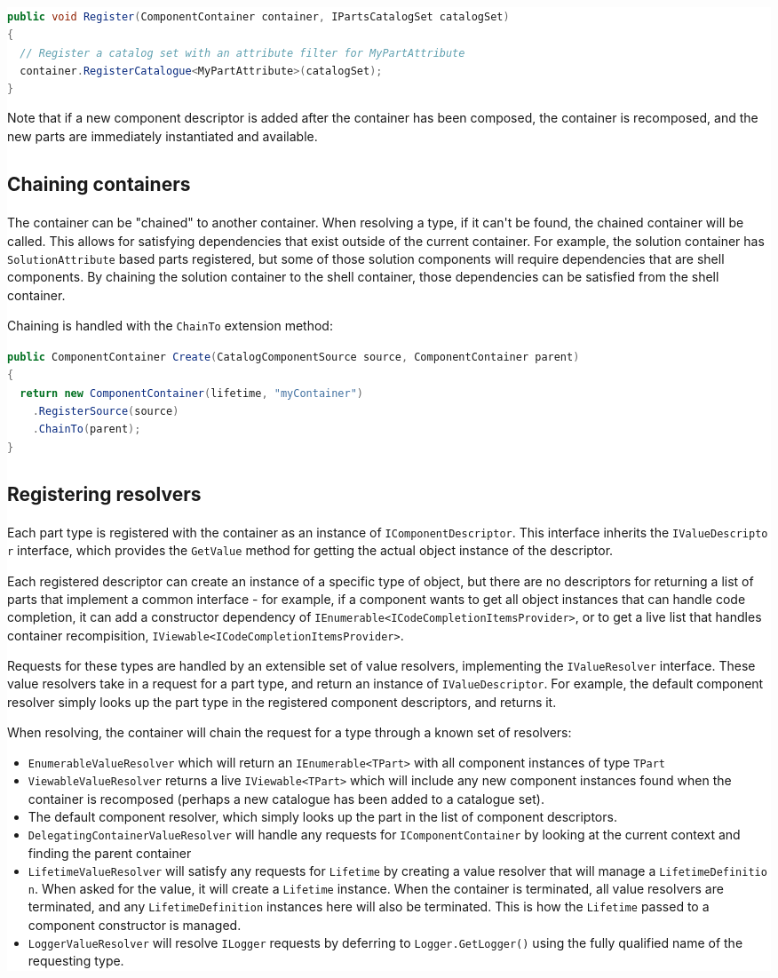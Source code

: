 ```csharp
public void Register(ComponentContainer container, IPartsCatalogSet catalogSet)
{
  // Register a catalog set with an attribute filter for MyPartAttribute
  container.RegisterCatalogue<MyPartAttribute>(catalogSet);
}
```

Note that if a new component descriptor is added after the container has been composed, the container is recomposed, and the new parts are immediately instantiated and available.

## Chaining containers

The container can be "chained" to another container. When resolving a type, if it can't be found, the chained container will be called. This allows for satisfying dependencies that exist outside of the current container. For example, the solution container has `SolutionAttribute` based parts registered, but some of those solution components will require dependencies that are shell components. By chaining the solution container to the shell container, those dependencies can be satisfied from the shell container.

Chaining is handled with the `ChainTo` extension method:

```csharp
public ComponentContainer Create(CatalogComponentSource source, ComponentContainer parent)
{
  return new ComponentContainer(lifetime, "myContainer")
    .RegisterSource(source)
    .ChainTo(parent);
}
```

## Registering resolvers

Each part type is registered with the container as an instance of `IComponentDescriptor`. This interface inherits the `IValueDescriptor` interface, which provides the `GetValue` method for getting the actual object instance of the descriptor.

Each registered descriptor can create an instance of a specific type of object, but there are no descriptors for returning a list of parts that implement a common interface - for example, if a component wants to get all object instances that can handle code completion, it can add a constructor dependency of `IEnumerable<ICodeCompletionItemsProvider>`, or to get a live list that handles container recompisition, `IViewable<ICodeCompletionItemsProvider>`.

Requests for these types are handled by an extensible set of value resolvers, implementing the `IValueResolver` interface. These value resolvers take in a request for a part type, and return an instance of `IValueDescriptor`. For example, the default component resolver simply looks up the part type in the registered component descriptors, and returns it.

When resolving, the container will chain the request for a type through a known set of resolvers:

* `EnumerableValueResolver` which will return an `IEnumerable<TPart>` with all component instances of type `TPart`
* `ViewableValueResolver` returns a live `IViewable<TPart>` which will include any new component instances found when the container is recomposed (perhaps a new catalogue has been added to a catalogue set).
* The default component resolver, which simply looks up the part in the list of component descriptors.
* `DelegatingContainerValueResolver` will handle any requests for `IComponentContainer` by looking at the current context and finding the parent container
* `LifetimeValueResolver` will satisfy any requests for `Lifetime` by creating a value resolver that will manage a `LifetimeDefinition`. When asked for the value, it will create a `Lifetime` instance. When the container is terminated, all value resolvers are terminated, and any `LifetimeDefinition` instances here will also be terminated. This is how the `Lifetime` passed to a component constructor is managed.
* `LoggerValueResolver` will resolve `ILogger` requests by deferring to `Logger.GetLogger()` using the fully qualified name of the requesting type.